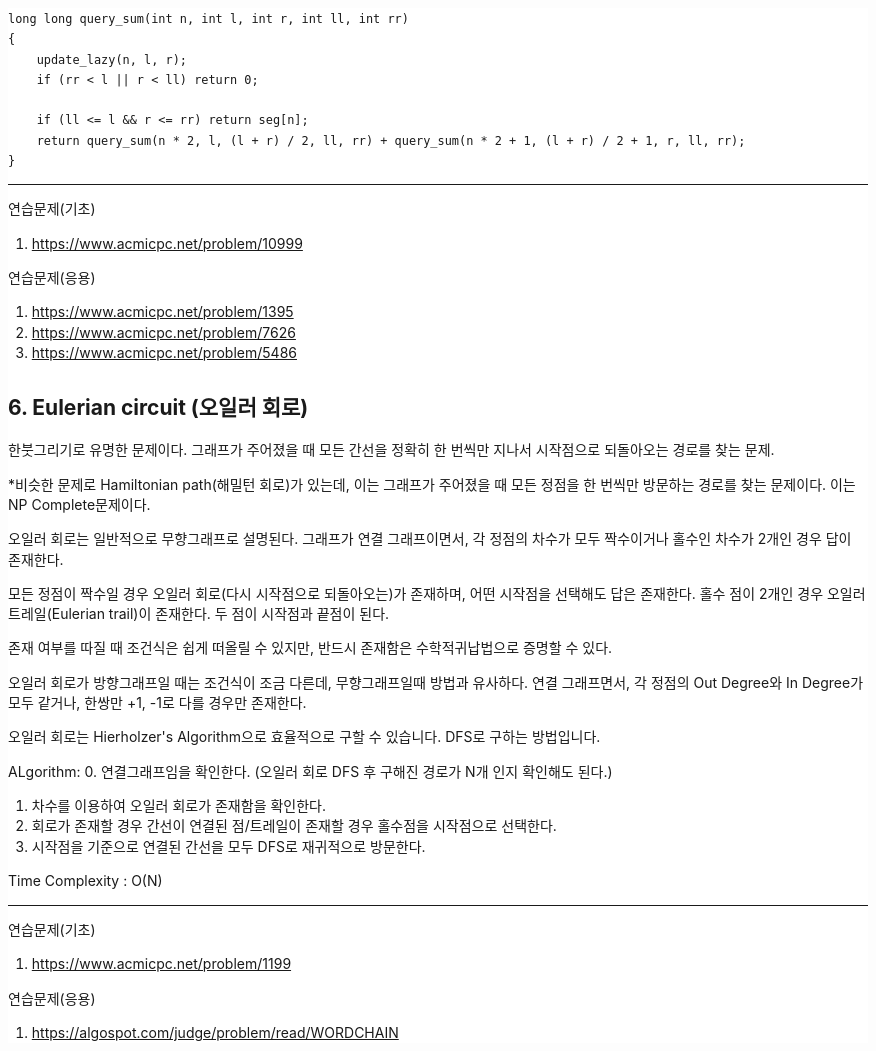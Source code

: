 ```
long long query_sum(int n, int l, int r, int ll, int rr)
{
	update_lazy(n, l, r);
	if (rr < l || r < ll) return 0;

	if (ll <= l && r <= rr) return seg[n];
	return query_sum(n * 2, l, (l + r) / 2, ll, rr) + query_sum(n * 2 + 1, (l + r) / 2 + 1, r, ll, rr);
}
```

***
연습문제(기초)
1. https://www.acmicpc.net/problem/10999

연습문제(응용)
1. https://www.acmicpc.net/problem/1395
2. https://www.acmicpc.net/problem/7626
3. https://www.acmicpc.net/problem/5486

## 6. Eulerian circuit (오일러 회로)
한붓그리기로 유명한 문제이다.
그래프가 주어졌을 때 모든 간선을 정확히 한 번씩만 지나서 시작점으로 되돌아오는 경로를 찾는 문제.

*비슷한 문제로 Hamiltonian path(해밀턴 회로)가 있는데, 이는 그래프가 주어졌을 때 모든 정점을 한 번씩만 방문하는 경로를 찾는 문제이다. 이는 NP Complete문제이다.

오일러 회로는 일반적으로 무향그래프로 설명된다.
그래프가 연결 그래프이면서, 각 정점의 차수가 모두 짝수이거나 홀수인 차수가 2개인 경우 답이 존재한다.

모든 정점이 짝수일 경우 오일러 회로(다시 시작점으로 되돌아오는)가 존재하며, 어떤 시작점을 선택해도 답은 존재한다.
홀수 점이 2개인 경우 오일러 트레일(Eulerian trail)이 존재한다. 두 점이 시작점과 끝점이 된다.

존재 여부를 따질 때 조건식은 쉽게 떠올릴 수 있지만, 반드시 존재함은 수학적귀납법으로 증명할 수 있다.

오일러 회로가 방향그래프일 때는 조건식이 조금 다른데, 무향그래프일때 방법과 유사하다.
연결 그래프면서, 각 정점의 Out Degree와 In Degree가 모두 같거나, 한쌍만 +1, -1로 다를 경우만 존재한다.

오일러 회로는 Hierholzer's Algorithm으로 효율적으로 구할 수 있습니다. DFS로 구하는 방법입니다.

ALgorithm:
0. 연결그래프임을 확인한다. (오일러 회로 DFS 후 구해진 경로가 N개 인지 확인해도 된다.)
1. 차수를 이용하여 오일러 회로가 존재함을 확인한다.
3. 회로가 존재할 경우 간선이 연결된 점/트레일이 존재할 경우 홀수점을 시작점으로 선택한다.
4. 시작점을 기준으로 연결된 간선을 모두 DFS로 재귀적으로 방문한다.

Time Complexity : O(N)

***
연습문제(기초)
1. https://www.acmicpc.net/problem/1199

연습문제(응용)
1. https://algospot.com/judge/problem/read/WORDCHAIN
